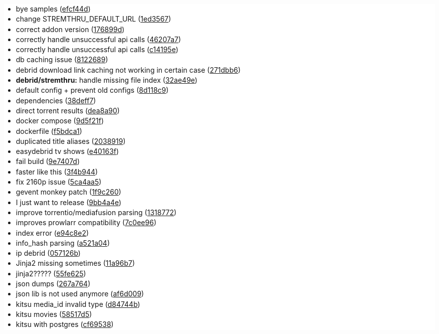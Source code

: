* bye samples ([efcf44d](https://github.com/Dizzybog/comet/commit/efcf44dbdff688031771e6834ca4d3244489fc3c))
* change STREMTHRU_DEFAULT_URL ([1ed3567](https://github.com/Dizzybog/comet/commit/1ed35676cd4fdefd5c0d902bcb9ca1deaa64daa2))
* correct addon version ([176899d](https://github.com/Dizzybog/comet/commit/176899d4b5e618013e9d15f00c03547d28f6df2c))
* correctly handle unsuccessful api calls ([46207a7](https://github.com/Dizzybog/comet/commit/46207a7dca551c61cc0538955e48ac413231c3db))
* correctly handle unsuccessful api calls ([c14195e](https://github.com/Dizzybog/comet/commit/c14195e6027e9fa70cd16245b5bd916b4806901e))
* db caching issue ([8122689](https://github.com/Dizzybog/comet/commit/812268971d0dcd030df36b004083ee8a922fda5d))
* debrid download link caching not working in certain case ([271dbb6](https://github.com/Dizzybog/comet/commit/271dbb6f43481c509e7a74018d0c804c263eadcd))
* **debrid/stremthru:** handle missing file index ([32ae49e](https://github.com/Dizzybog/comet/commit/32ae49ed1dd7ef0ab52ec8f6247250b3a8e888c7))
* default config + prevent old configs ([8d118c9](https://github.com/Dizzybog/comet/commit/8d118c90a4a3f9269d6d709d449cacd0dc57892d))
* dependencies ([38deff7](https://github.com/Dizzybog/comet/commit/38deff7172d932801494f3306b129e9c5b5c8f68))
* direct torrent results ([dea8a90](https://github.com/Dizzybog/comet/commit/dea8a9041cb54245e2fdadd9d914c0285efebc56))
* docker compose ([9d5f21f](https://github.com/Dizzybog/comet/commit/9d5f21f6085d0da77ff7d937ed9317a768499486))
* dockerfile ([f5bdca1](https://github.com/Dizzybog/comet/commit/f5bdca136a25ba1650b6a2f99b24bdd28c38c64a))
* duplicated title aliases ([2038919](https://github.com/Dizzybog/comet/commit/20389193b1acca625c186f94855ac28649df8b42))
* easydebrid tv shows ([e40163f](https://github.com/Dizzybog/comet/commit/e40163f509fdbf41b914a136d6eea5ec2bacb891))
* fail build ([9e7407d](https://github.com/Dizzybog/comet/commit/9e7407d7ced4a1d570e11c350dd5b6ce4a878db6))
* faster like this ([3f4b944](https://github.com/Dizzybog/comet/commit/3f4b944a88693637dfd79c43717d3f25c5c8d80b))
* fix 2160p issue ([5ca4aa5](https://github.com/Dizzybog/comet/commit/5ca4aa59a0b704f77ab45190f2e03fc83e75023e))
* gevent monkey patch ([1f9c260](https://github.com/Dizzybog/comet/commit/1f9c2609144642de96cb54684c8f07d6b28ea328))
* I just want to release ([9bb4a4e](https://github.com/Dizzybog/comet/commit/9bb4a4ecc0c0e9449fc57b37b142025c314c5dda))
* improve torrentio/mediafusion parsing ([1318772](https://github.com/Dizzybog/comet/commit/13187728d691b02b60820ba027b200272693c2d8))
* improves prowlarr compatibility ([7c0ee96](https://github.com/Dizzybog/comet/commit/7c0ee96dafb4a14db02c66e8cfaf2dd5ac05273c))
* index error ([e94c8e2](https://github.com/Dizzybog/comet/commit/e94c8e278a610f7ee88d513958407d389d2c0515))
* info_hash parsing ([a521a04](https://github.com/Dizzybog/comet/commit/a521a04a4629c673e5c1f880b2545f33a155549b))
* ip debrid ([057126b](https://github.com/Dizzybog/comet/commit/057126bbd00f818075969e5e73eff3e834a8ef1f))
* Jinja2 missing sometimes ([11a96b7](https://github.com/Dizzybog/comet/commit/11a96b705b29b7a8dd72d81c6d2f6957360bfea9))
* jinja2????? ([55fe625](https://github.com/Dizzybog/comet/commit/55fe625c595ac2b8eea5ac3ee98219bbc6adeddf))
* json dumps ([267a764](https://github.com/Dizzybog/comet/commit/267a76468ed90382ae2776089da7051cc4ccca05))
* json lib is not used anymore ([af6d009](https://github.com/Dizzybog/comet/commit/af6d009651cca60b8a5fb3c04a4a585ac40039b0))
* kitsu media_id invalid type ([d84744b](https://github.com/Dizzybog/comet/commit/d84744be79fdecedb308163076969bf72d67bb69))
* kitsu movies ([58517d5](https://github.com/Dizzybog/comet/commit/58517d509c3cd64ce5d693737470c6d6a63772b5))
* kitsu with postgres ([cf69538](https://github.com/Dizzybog/comet/commit/cf69538b7df1d0807c8838cd57f8d0771434b4f7))
